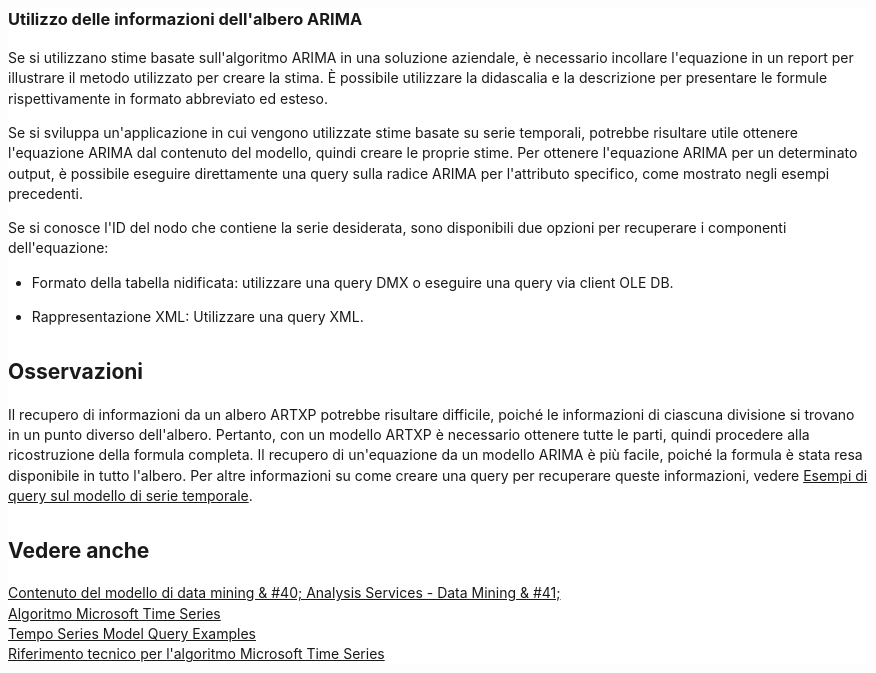 ### <a name="using-the-arima-tree-information"></a>Utilizzo delle informazioni dell'albero ARIMA  
 Se si utilizzano stime basate sull'algoritmo ARIMA in una soluzione aziendale, è necessario incollare l'equazione in un report per illustrare il metodo utilizzato per creare la stima. È possibile utilizzare la didascalia e la descrizione per presentare le formule rispettivamente in formato abbreviato ed esteso.  
  
 Se si sviluppa un'applicazione in cui vengono utilizzate stime basate su serie temporali, potrebbe risultare utile ottenere l'equazione ARIMA dal contenuto del modello, quindi creare le proprie stime. Per ottenere l'equazione ARIMA per un determinato output, è possibile eseguire direttamente una query sulla radice ARIMA per l'attributo specifico, come mostrato negli esempi precedenti.  
  
 Se si conosce l'ID del nodo che contiene la serie desiderata, sono disponibili due opzioni per recuperare i componenti dell'equazione:  
  
-   Formato della tabella nidificata: utilizzare una query DMX o eseguire una query via client OLE DB.  
  
-   Rappresentazione XML: Utilizzare una query XML.  
  
## <a name="remarks"></a>Osservazioni  
 Il recupero di informazioni da un albero ARTXP potrebbe risultare difficile, poiché le informazioni di ciascuna divisione si trovano in un punto diverso dell'albero. Pertanto, con un modello ARTXP è necessario ottenere tutte le parti, quindi procedere alla ricostruzione della formula completa. Il recupero di un'equazione da un modello ARIMA è più facile, poiché la formula è stata resa disponibile in tutto l'albero. Per altre informazioni su come creare una query per recuperare queste informazioni, vedere [Esempi di query sul modello di serie temporale](../../analysis-services/data-mining/time-series-model-query-examples.md).  
  
## <a name="see-also"></a>Vedere anche  
 [Contenuto del modello di data mining & #40; Analysis Services - Data Mining & #41;](../../analysis-services/data-mining/mining-model-content-analysis-services-data-mining.md)   
 [Algoritmo Microsoft Time Series](../../analysis-services/data-mining/microsoft-time-series-algorithm.md)   
 [Tempo Series Model Query Examples](../../analysis-services/data-mining/time-series-model-query-examples.md)   
 [Riferimento tecnico per l'algoritmo Microsoft Time Series](../../analysis-services/data-mining/microsoft-time-series-algorithm-technical-reference.md)  
  
  
